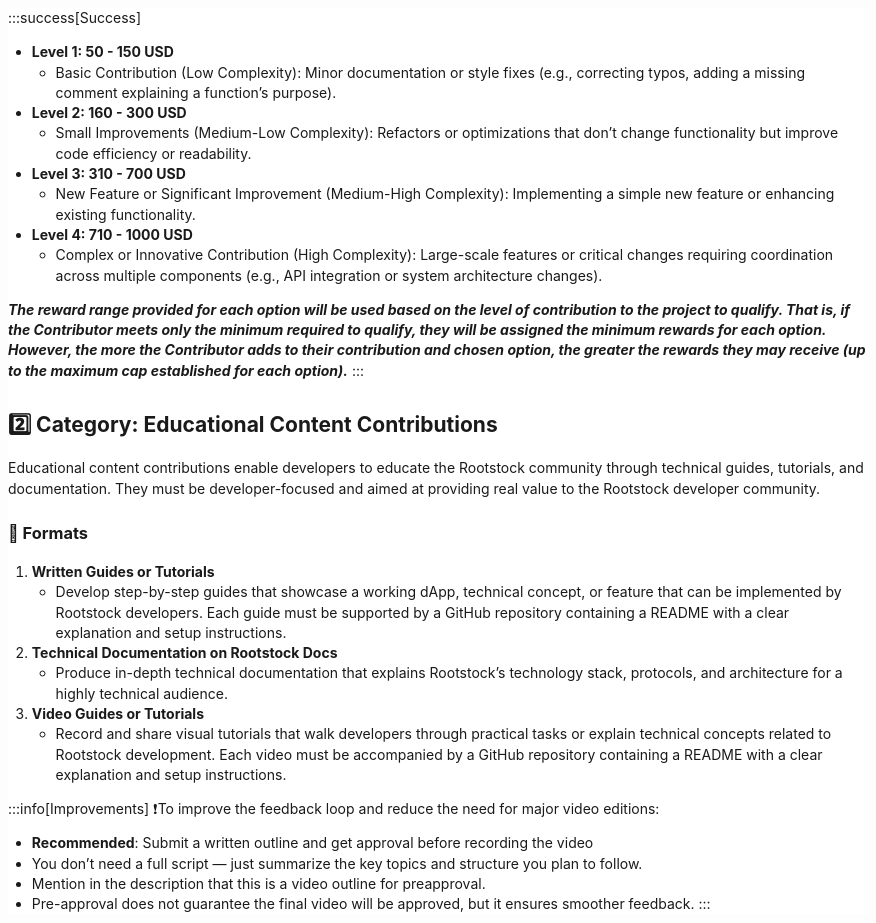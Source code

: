 :::success[Success]

* **Level 1: 50 - 150 USD**
  * Basic Contribution (Low Complexity): Minor documentation or style fixes (e.g., correcting typos, adding a missing comment explaining a function’s purpose).
* **Level 2: 160 - 300 USD**
  * Small Improvements (Medium-Low Complexity): Refactors or optimizations that don’t change functionality but improve code efficiency or readability.
* **Level 3: 310 - 700 USD**
  * New Feature or Significant Improvement (Medium-High Complexity): Implementing a simple new feature or enhancing existing functionality.
* **Level 4: 710 - 1000 USD**
  * Complex or Innovative Contribution (High Complexity): Large-scale features or critical changes requiring coordination across multiple components (e.g., API integration or system architecture changes).

_**The reward range provided for each option will be used based on the level of contribution to the project to qualify. That is, if the Contributor meets only the minimum required to qualify, they will be assigned the minimum rewards for each option. However, the more the Contributor adds to their contribution and chosen option, the greater the rewards they may receive (up to the maximum cap established for each option).**_
:::

## 2️⃣ Category: Educational Content Contributions 

Educational content contributions enable developers to educate the Rootstock community through technical guides, tutorials, and documentation. They must be developer-focused and aimed at providing real value to the Rootstock developer community.

### 📌 Formats

1. **Written Guides or Tutorials**
    * Develop step-by-step guides that showcase a working dApp, technical concept, or feature that can be implemented by Rootstock developers. Each guide must be supported by a GitHub repository containing a README with a clear explanation and setup instructions.
2. **Technical Documentation on Rootstock Docs**
    * Produce in-depth technical documentation that explains Rootstock’s technology stack, protocols, and architecture for a highly technical audience.
3. **Video Guides or Tutorials**
    * Record and share visual tutorials that walk developers through practical tasks or explain technical concepts related to Rootstock development. Each video must be accompanied by a GitHub repository containing a README with a clear explanation and setup instructions.


:::info[Improvements]
❗To improve the feedback loop and reduce the need for major video editions:
  - **Recommended**: Submit a written outline and get approval before recording the video
  - You don’t need a full script — just summarize the key topics and structure you plan to follow.
  - Mention in the description that this is a video outline for preapproval.
  - Pre-approval does not guarantee the final video will be approved, but it ensures smoother feedback.
:::
